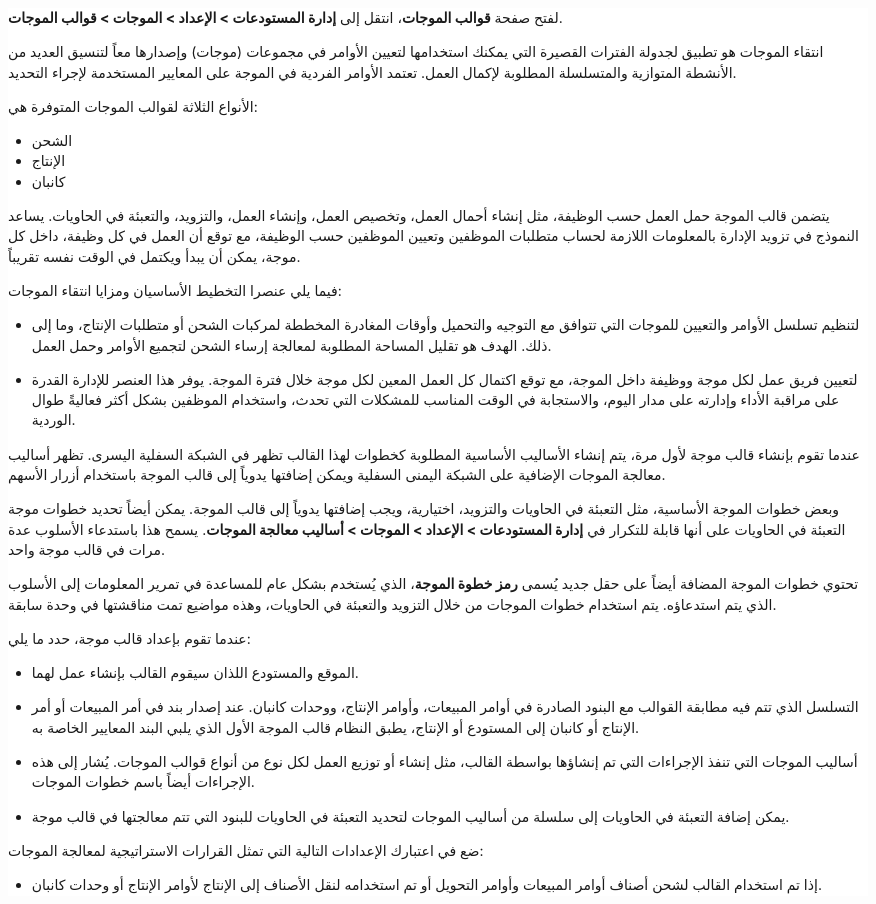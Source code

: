 لفتح صفحة **قوالب الموجات**، انتقل إلى **إدارة المستودعات > الإعداد > الموجات > قوالب الموجات**.

انتقاء الموجات هو تطبيق لجدولة الفترات القصيرة التي يمكنك استخدامها لتعيين الأوامر في مجموعات (موجات) وإصدارها معاً لتنسيق العديد من الأنشطة المتوازية والمتسلسلة المطلوبة لإكمال العمل. تعتمد الأوامر الفردية في الموجة على المعايير المستخدمة لإجراء التحديد.

الأنواع الثلاثة لقوالب الموجات المتوفرة هي:

- الشحن
- الإنتاج
- كانبان

يتضمن قالب الموجة حمل العمل حسب الوظيفة، مثل إنشاء أحمال العمل، وتخصيص العمل، وإنشاء العمل، والتزويد، والتعبئة في الحاويات. يساعد النموذج في تزويد الإدارة بالمعلومات اللازمة لحساب متطلبات الموظفين وتعيين الموظفين حسب الوظيفة، مع توقع أن العمل في كل وظيفة، داخل كل موجة، يمكن أن يبدأ ويكتمل في الوقت نفسه تقريباً.

فيما يلي عنصرا التخطيط الأساسيان ومزايا انتقاء الموجات:

-   لتنظيم تسلسل الأوامر والتعيين للموجات التي تتوافق مع التوجيه والتحميل وأوقات المغادرة المخططة لمركبات الشحن أو متطلبات الإنتاج، وما إلى ذلك. الهدف هو تقليل المساحة المطلوبة لمعالجة إرساء الشحن لتجميع الأوامر وحمل العمل.

-   لتعيين فريق عمل لكل موجة ووظيفة داخل الموجة، مع توقع اكتمال كل العمل المعين لكل موجة خلال فترة الموجة. يوفر هذا العنصر للإدارة القدرة على مراقبة الأداء وإدارته على مدار اليوم، والاستجابة في الوقت المناسب للمشكلات التي تحدث، واستخدام الموظفين بشكل أكثر فعاليةً طوال الوردية.

عندما تقوم بإنشاء قالب موجة لأول مرة، يتم إنشاء الأساليب الأساسية المطلوبة كخطوات لهذا القالب تظهر في الشبكة السفلية اليسرى. تظهر أساليب معالجة الموجات الإضافية على الشبكة اليمنى السفلية ويمكن إضافتها يدوياً إلى قالب الموجة باستخدام أزرار الأسهم.

وبعض خطوات الموجة الأساسية، مثل التعبئة في الحاويات والتزويد، اختيارية، ويجب إضافتها يدوياً إلى قالب الموجة. يمكن أيضاً تحديد خطوات موجة التعبئة في الحاويات على أنها قابلة للتكرار في **إدارة المستودعات > الإعداد > الموجات > أساليب معالجة الموجات**. يسمح هذا باستدعاء الأسلوب عدة مرات في قالب موجة واحد.

تحتوي خطوات الموجة المضافة أيضاً على حقل جديد يُسمى **رمز خطوة الموجة**، الذي يُستخدم بشكل عام للمساعدة في تمرير المعلومات إلى الأسلوب الذي يتم استدعاؤه.
يتم استخدام خطوات الموجات من خلال التزويد والتعبئة في الحاويات، وهذه مواضيع تمت مناقشتها في وحدة سابقة.

عندما تقوم بإعداد قالب موجة، حدد ما يلي:

-   الموقع والمستودع اللذان سيقوم القالب بإنشاء عمل لهما.

-   التسلسل الذي تتم فيه مطابقة القوالب مع البنود الصادرة في أوامر المبيعات، وأوامر الإنتاج، ووحدات كانبان. عند إصدار بند في أمر المبيعات أو أمر الإنتاج أو كانبان إلى المستودع أو الإنتاج، يطبق النظام قالب الموجة الأول الذي يلبي البند المعايير الخاصة به.

-   أساليب الموجات التي تنفذ الإجراءات التي تم إنشاؤها بواسطة القالب، مثل إنشاء أو توزيع العمل لكل نوع من أنواع قوالب الموجات. يُشار إلى هذه الإجراءات أيضاً باسم خطوات الموجات.

-   يمكن إضافة التعبئة في الحاويات إلى سلسلة من أساليب الموجات لتحديد التعبئة في الحاويات للبنود التي تتم معالجتها في قالب موجة.

ضع في اعتبارك الإعدادات التالية التي تمثل القرارات الاستراتيجية لمعالجة الموجات:

-   إذا تم استخدام القالب لشحن أصناف أوامر المبيعات وأوامر التحويل أو تم استخدامه لنقل الأصناف إلى الإنتاج لأوامر الإنتاج أو وحدات كانبان.
